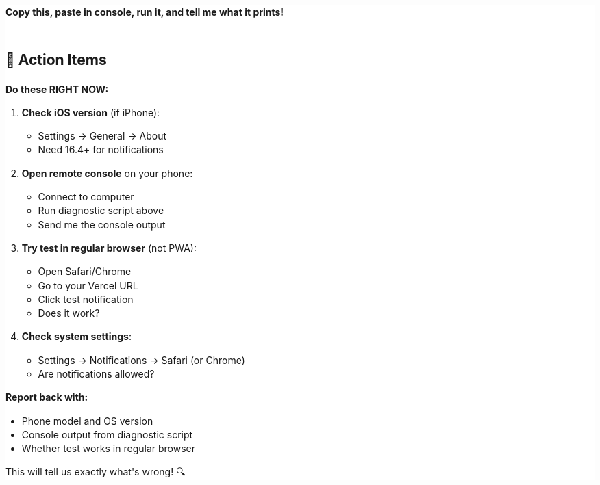 **Copy this, paste in console, run it, and tell me what it prints!**

---

## 🚨 Action Items

**Do these RIGHT NOW:**

1. **Check iOS version** (if iPhone):
   - Settings → General → About
   - Need 16.4+ for notifications

2. **Open remote console** on your phone:
   - Connect to computer
   - Run diagnostic script above
   - Send me the console output

3. **Try test in regular browser** (not PWA):
   - Open Safari/Chrome
   - Go to your Vercel URL
   - Click test notification
   - Does it work?

4. **Check system settings**:
   - Settings → Notifications → Safari (or Chrome)
   - Are notifications allowed?

**Report back with:**
- Phone model and OS version
- Console output from diagnostic script
- Whether test works in regular browser

This will tell us exactly what's wrong! 🔍
